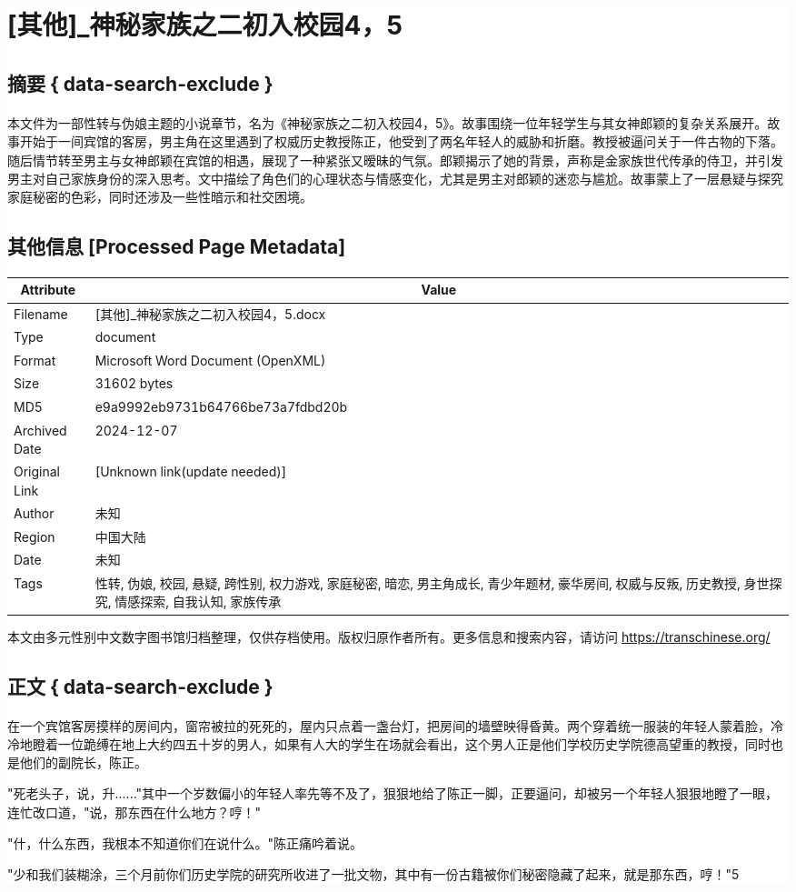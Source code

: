 # [其他]_神秘家族之二初入校园4，5



## 摘要  { data-search-exclude }


本文件为一部性转与伪娘主题的小说章节，名为《神秘家族之二初入校园4，5》。故事围绕一位年轻学生与其女神郎颖的复杂关系展开。故事开始于一间宾馆的客房，男主角在这里遇到了权威历史教授陈正，他受到了两名年轻人的威胁和折磨。教授被逼问关于一件古物的下落。随后情节转至男主与女神郎颖在宾馆的相遇，展现了一种紧张又暧昧的气氛。郎颖揭示了她的背景，声称是金家族世代传承的侍卫，并引发男主对自己家族身份的深入思考。文中描绘了角色们的心理状态与情感变化，尤其是男主对郎颖的迷恋与尴尬。故事蒙上了一层悬疑与探究家庭秘密的色彩，同时还涉及一些性暗示和社交困境。



## 其他信息 [Processed Page Metadata]

| Attribute       | Value                                  |
|-----------------|----------------------------------------|
| Filename        | [其他]_神秘家族之二初入校园4，5.docx                             |
| Type            | document                                 |
| Format          | Microsoft Word Document (OpenXML)                               |
| Size            | 31602 bytes                           |
| MD5             | e9a9992eb9731b64766be73a7fdbd20b                                  |
| Archived Date   | 2024-12-07                             |
| Original Link   | [Unknown link(update needed)]                         |
| Author          | 未知                               |
| Region          | 中国大陆                               |
| Date            | 未知                                 |
| Tags            | 性转, 伪娘, 校园, 悬疑, 跨性别, 权力游戏, 家庭秘密, 暗恋, 男主角成长, 青少年题材, 豪华房间, 权威与反叛, 历史教授, 身世探究, 情感探索, 自我认知, 家族传承                                 |

本文由多元性别中文数字图书馆归档整理，仅供存档使用。版权归原作者所有。更多信息和搜索内容，请访问 <https://transchinese.org/>


## 正文 { data-search-exclude }


在一个宾馆客房摸样的房间内，窗帘被拉的死死的，屋内只点着一盏台灯，把房间的墙壁映得昏黄。两个穿着统一服装的年轻人蒙着脸，冷冷地瞪着一位跪缚在地上大约四五十岁的男人，如果有人大的学生在场就会看出，这个男人正是他们学校历史学院德高望重的教授，同时也是他们的副院长，陈正。



"死老头子，说，升......"其中一个岁数偏小的年轻人率先等不及了，狠狠地给了陈正一脚，正要逼问，却被另一个年轻人狠狠地瞪了一眼，连忙改口道，"说，那东西在什么地方？哼！"



"什，什么东西，我根本不知道你们在说什么。"陈正痛吟着说。



"少和我们装糊涂，三个月前你们历史学院的研究所收进了一批文物，其中有一份古籍被你们秘密隐藏了起来，就是那东西，哼！"5
